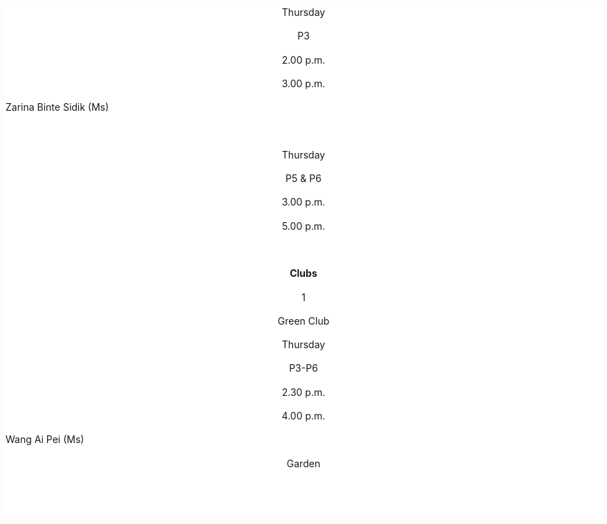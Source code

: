 <td class="" width="73">
<p class="" align="center"><span class="">Thursday</span></p>
</td>
<td class="" width="125">
<p class="" align="center"><span class="">P3</span></p>
</td>
<td class="" width="68">
<p class="" align="center"><span class="">2.00 p.m.</span></p>
</td>
<td class="" width="67">
<p class="" align="center"><span class="">3.00 p.m.</span></p>
</td>
<td class="" nowrap="nowrap" width="292">
<p class=""><span class="">Zarina Binte Sidik (Ms)</span></p>
</td>
<td class="" width="0" height="21">&nbsp;</td>
</tr>
<tr class="">
<td class="" width="73">
<p class="" align="center"><span class="">Thursday</span></p>
</td>
<td class="" width="125">
<p class="" align="center"><span class="">P5 &amp; P6</span></p>
</td>
<td class="" width="68">
<p class="" align="center"><span class="">3.00 p.m.</span></p>
</td>
<td class="" width="67">
<p class="" align="center"><span class="">5.00 p.m.</span></p>
</td>
<td class="" nowrap="nowrap" width="292">&nbsp;</td>
<td class="" width="0" height="21">&nbsp;</td>
</tr>
<tr class="">
<td class="" rowspan="8" nowrap="nowrap" width="33">
<p class="" align="center"><strong class=""><span class="">Clubs</span></strong></p>
</td>
<td class="" rowspan="2" nowrap="nowrap" width="31">
<p class="" align="center"><span class="">1</span></p>
</td>
<td class="" rowspan="2" width="84">
<p class="" align="center"><span class="">Green Club</span></p>
</td>
<td class="" rowspan="2" nowrap="nowrap" width="73">
<p class="" align="center"><span class="">Thursday</span></p>
</td>
<td class="" rowspan="2" nowrap="nowrap" width="125">
<p class="" align="center"><span class="">P3-P6</span></p>
</td>
<td class="" rowspan="2" nowrap="nowrap" width="68">
<p class="" align="center"><span class="">2.30 p.m.</span></p>
</td>
<td class="" rowspan="2" nowrap="nowrap" width="67">
<p class="" align="center"><span class="">4.00 p.m.</span></p>
</td>
<td class="" nowrap="nowrap" width="292">Wang Ai Pei (Ms)</td>
<td class="" colspan="2" rowspan="2" width="138">
<p class="" align="center"><span class="">Garden</span></p>
</td>
<td class="" width="0" height="21">&nbsp;</td>
</tr>
<tr class="">
<td class="" nowrap="nowrap" width="292">
<p class="">&nbsp;</p>